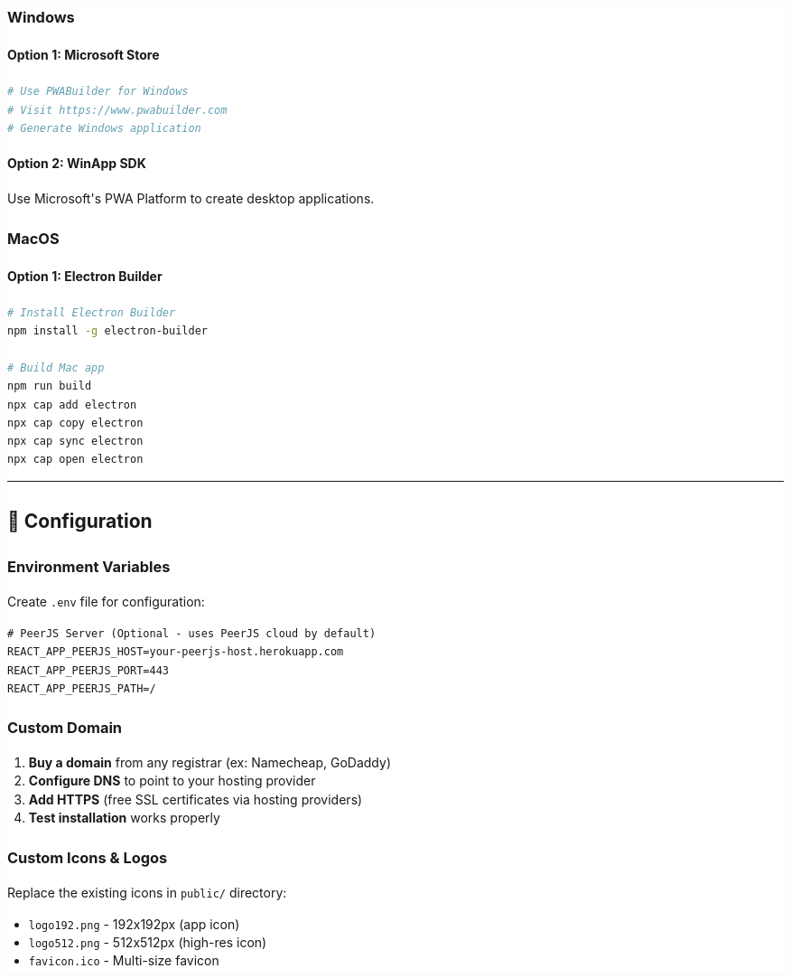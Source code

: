 ### Windows

#### Option 1: Microsoft Store
```bash
# Use PWABuilder for Windows
# Visit https://www.pwabuilder.com
# Generate Windows application
```

#### Option 2: WinApp SDK
Use Microsoft's PWA Platform to create desktop applications.

### MacOS

#### Option 1: Electron Builder
```bash
# Install Electron Builder
npm install -g electron-builder

# Build Mac app
npm run build
npx cap add electron
npx cap copy electron
npx cap sync electron
npx cap open electron
```

---

## 🔧 Configuration

### Environment Variables
Create `.env` file for configuration:

```env
# PeerJS Server (Optional - uses PeerJS cloud by default)
REACT_APP_PEERJS_HOST=your-peerjs-host.herokuapp.com
REACT_APP_PEERJS_PORT=443
REACT_APP_PEERJS_PATH=/
```

### Custom Domain

1. **Buy a domain** from any registrar (ex: Namecheap, GoDaddy)
2. **Configure DNS** to point to your hosting provider
3. **Add HTTPS** (free SSL certificates via hosting providers)
4. **Test installation** works properly

### Custom Icons & Logos

Replace the existing icons in `public/` directory:
- `logo192.png` - 192x192px (app icon)
- `logo512.png` - 512x512px (high-res icon)
- `favicon.ico` - Multi-size favicon

